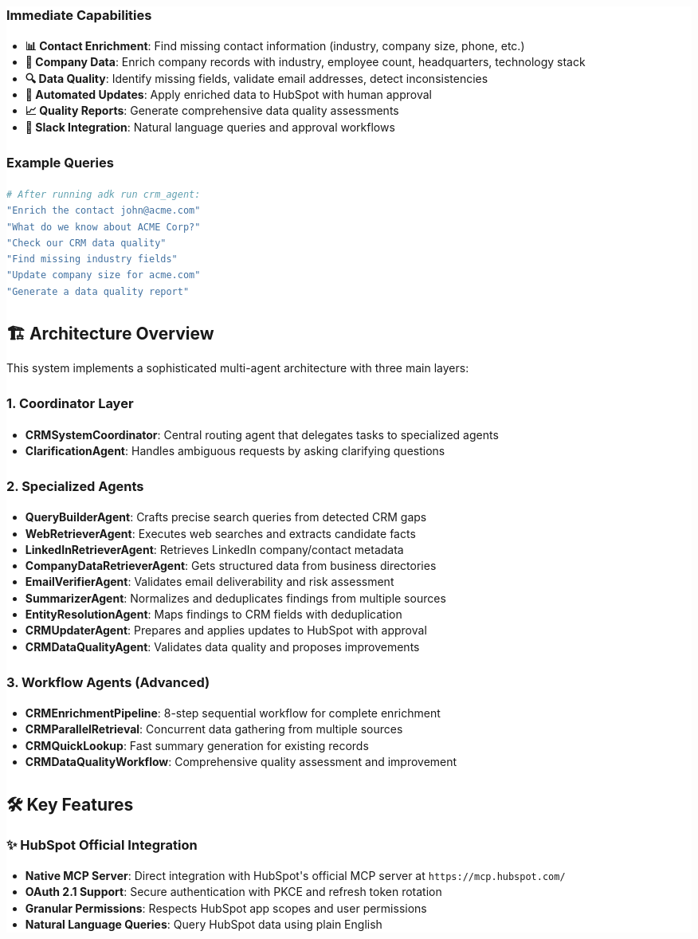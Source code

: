 ### Immediate Capabilities
- **📊 Contact Enrichment**: Find missing contact information (industry, company size, phone, etc.)
- **🏢 Company Data**: Enrich company records with industry, employee count, headquarters, technology stack
- **🔍 Data Quality**: Identify missing fields, validate email addresses, detect inconsistencies
- **🤖 Automated Updates**: Apply enriched data to HubSpot with human approval
- **📈 Quality Reports**: Generate comprehensive data quality assessments
- **💬 Slack Integration**: Natural language queries and approval workflows

### Example Queries
```bash
# After running adk run crm_agent:
"Enrich the contact john@acme.com"
"What do we know about ACME Corp?"
"Check our CRM data quality"
"Find missing industry fields"
"Update company size for acme.com"
"Generate a data quality report"
```

## 🏗️ Architecture Overview

This system implements a sophisticated multi-agent architecture with three main layers:

### 1. **Coordinator Layer**
- **CRMSystemCoordinator**: Central routing agent that delegates tasks to specialized agents
- **ClarificationAgent**: Handles ambiguous requests by asking clarifying questions

### 2. **Specialized Agents**
- **QueryBuilderAgent**: Crafts precise search queries from detected CRM gaps
- **WebRetrieverAgent**: Executes web searches and extracts candidate facts
- **LinkedInRetrieverAgent**: Retrieves LinkedIn company/contact metadata
- **CompanyDataRetrieverAgent**: Gets structured data from business directories
- **EmailVerifierAgent**: Validates email deliverability and risk assessment
- **SummarizerAgent**: Normalizes and deduplicates findings from multiple sources
- **EntityResolutionAgent**: Maps findings to CRM fields with deduplication
- **CRMUpdaterAgent**: Prepares and applies updates to HubSpot with approval
- **CRMDataQualityAgent**: Validates data quality and proposes improvements

### 3. **Workflow Agents** (Advanced)
- **CRMEnrichmentPipeline**: 8-step sequential workflow for complete enrichment
- **CRMParallelRetrieval**: Concurrent data gathering from multiple sources
- **CRMQuickLookup**: Fast summary generation for existing records
- **CRMDataQualityWorkflow**: Comprehensive quality assessment and improvement

## 🛠️ Key Features

### ✨ HubSpot Official Integration
- **Native MCP Server**: Direct integration with HubSpot's official MCP server at `https://mcp.hubspot.com/`
- **OAuth 2.1 Support**: Secure authentication with PKCE and refresh token rotation
- **Granular Permissions**: Respects HubSpot app scopes and user permissions
- **Natural Language Queries**: Query HubSpot data using plain English
